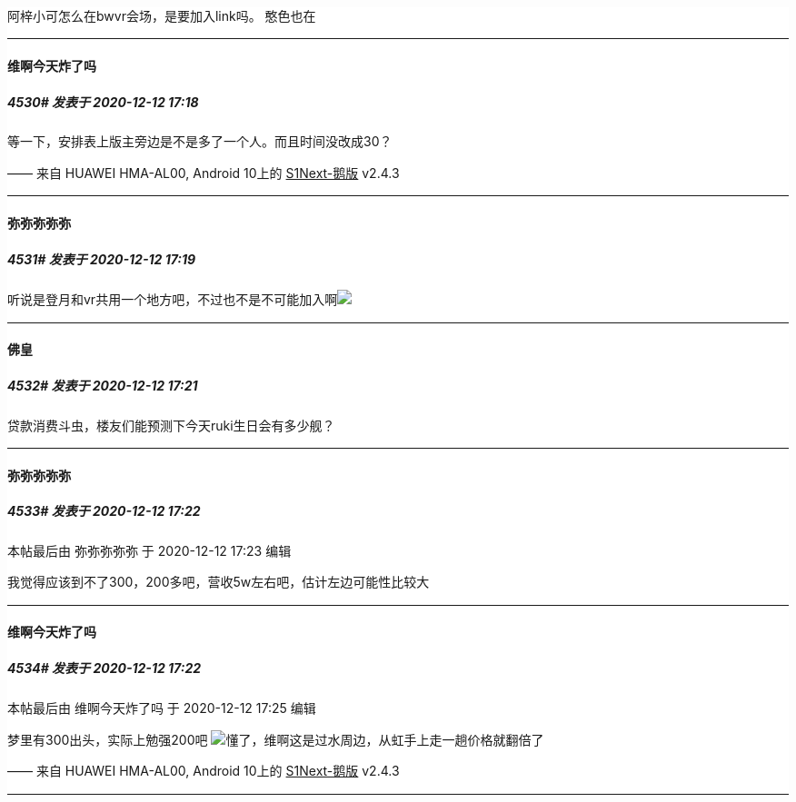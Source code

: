 
阿梓小可怎么在bwvr会场，是要加入link吗。
憨色也在


-----

####  维啊今天炸了吗  
##### 4530#       发表于 2020-12-12 17:18


等一下，安排表上版主旁边是不是多了一个人。而且时间没改成30？

—— 来自 HUAWEI HMA-AL00, Android 10上的 [S1Next-鹅版](https://github.com/ykrank/S1-Next/releases) v2.4.3


-----

####  弥弥弥弥弥  
##### 4531#       发表于 2020-12-12 17:19


听说是登月和vr共用一个地方吧，不过也不是不可能加入啊<img src="https://static.saraba1st.com/image/smiley/face2017/067.png" referrerpolicy="no-referrer">


-----

####  佛皇  
##### 4532#       发表于 2020-12-12 17:21


贷款消费斗虫，楼友们能预测下今天ruki生日会有多少舰？


-----

####  弥弥弥弥弥  
##### 4533#       发表于 2020-12-12 17:22


 本帖最后由 弥弥弥弥弥 于 2020-12-12 17:23 编辑 

我觉得应该到不了300，200多吧，营收5w左右吧，估计左边可能性比较大


-----

####  维啊今天炸了吗  
##### 4534#       发表于 2020-12-12 17:22


 本帖最后由 维啊今天炸了吗 于 2020-12-12 17:25 编辑 

梦里有300出头，实际上勉强200吧
<img src="https://static.saraba1st.com/image/smiley/face2017/067.png" referrerpolicy="no-referrer">懂了，维啊这是过水周边，从虹手上走一趟价格就翻倍了

—— 来自 HUAWEI HMA-AL00, Android 10上的 [S1Next-鹅版](https://github.com/ykrank/S1-Next/releases) v2.4.3


-----
